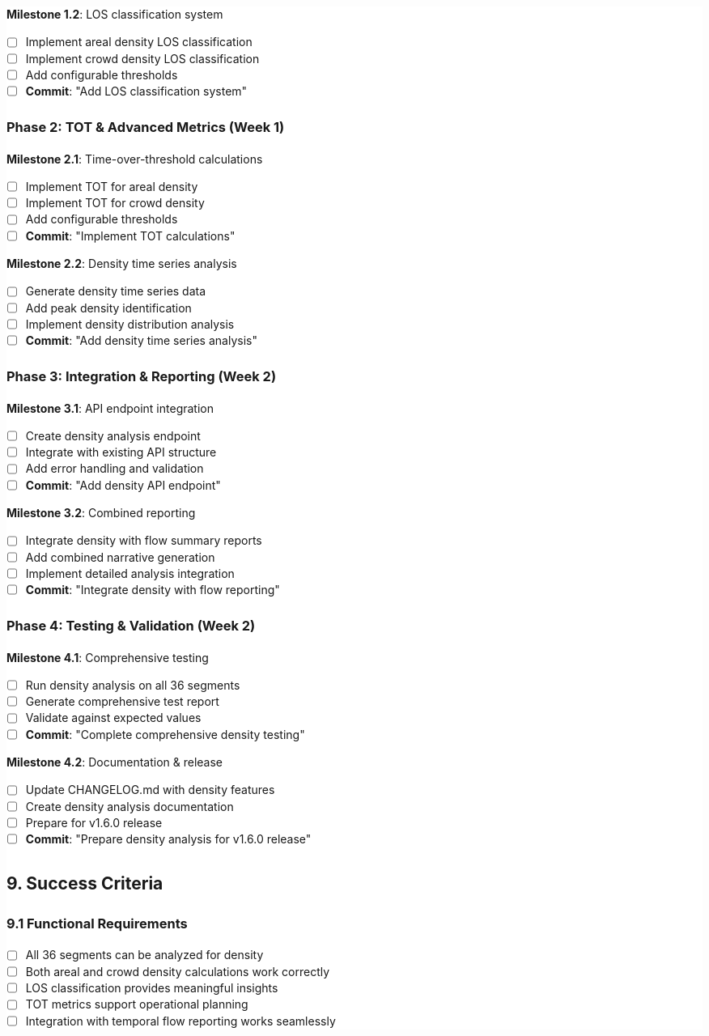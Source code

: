 **Milestone 1.2**: LOS classification system
- [ ] Implement areal density LOS classification
- [ ] Implement crowd density LOS classification
- [ ] Add configurable thresholds
- [ ] **Commit**: "Add LOS classification system"

### Phase 2: TOT & Advanced Metrics (Week 1)
**Milestone 2.1**: Time-over-threshold calculations
- [ ] Implement TOT for areal density
- [ ] Implement TOT for crowd density
- [ ] Add configurable thresholds
- [ ] **Commit**: "Implement TOT calculations"

**Milestone 2.2**: Density time series analysis
- [ ] Generate density time series data
- [ ] Add peak density identification
- [ ] Implement density distribution analysis
- [ ] **Commit**: "Add density time series analysis"

### Phase 3: Integration & Reporting (Week 2)
**Milestone 3.1**: API endpoint integration
- [ ] Create density analysis endpoint
- [ ] Integrate with existing API structure
- [ ] Add error handling and validation
- [ ] **Commit**: "Add density API endpoint"

**Milestone 3.2**: Combined reporting
- [ ] Integrate density with flow summary reports
- [ ] Add combined narrative generation
- [ ] Implement detailed analysis integration
- [ ] **Commit**: "Integrate density with flow reporting"

### Phase 4: Testing & Validation (Week 2)
**Milestone 4.1**: Comprehensive testing
- [ ] Run density analysis on all 36 segments
- [ ] Generate comprehensive test report
- [ ] Validate against expected values
- [ ] **Commit**: "Complete comprehensive density testing"

**Milestone 4.2**: Documentation & release
- [ ] Update CHANGELOG.md with density features
- [ ] Create density analysis documentation
- [ ] Prepare for v1.6.0 release
- [ ] **Commit**: "Prepare density analysis for v1.6.0 release"

## 9. Success Criteria

### 9.1 Functional Requirements
- [ ] All 36 segments can be analyzed for density
- [ ] Both areal and crowd density calculations work correctly
- [ ] LOS classification provides meaningful insights
- [ ] TOT metrics support operational planning
- [ ] Integration with temporal flow reporting works seamlessly
